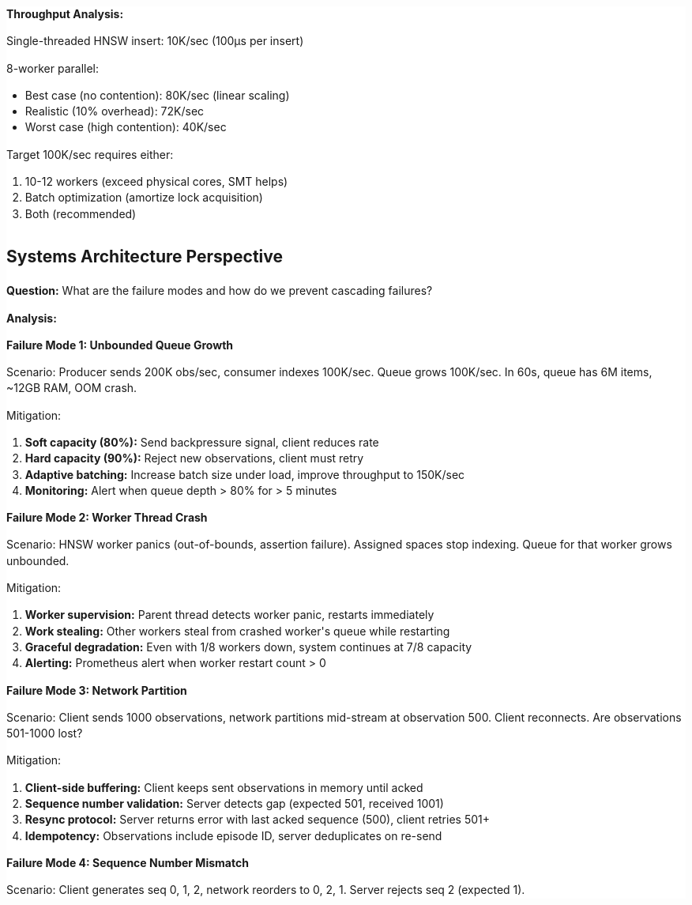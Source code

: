 **Throughput Analysis:**

Single-threaded HNSW insert: 10K/sec (100μs per insert)

8-worker parallel:
- Best case (no contention): 80K/sec (linear scaling)
- Realistic (10% overhead): 72K/sec
- Worst case (high contention): 40K/sec

Target 100K/sec requires either:
1. 10-12 workers (exceed physical cores, SMT helps)
2. Batch optimization (amortize lock acquisition)
3. Both (recommended)

## Systems Architecture Perspective

**Question:** What are the failure modes and how do we prevent cascading failures?

**Analysis:**

**Failure Mode 1: Unbounded Queue Growth**

Scenario: Producer sends 200K obs/sec, consumer indexes 100K/sec. Queue grows 100K/sec. In 60s, queue has 6M items, ~12GB RAM, OOM crash.

Mitigation:

1. **Soft capacity (80%):** Send backpressure signal, client reduces rate
2. **Hard capacity (90%):** Reject new observations, client must retry
3. **Adaptive batching:** Increase batch size under load, improve throughput to 150K/sec
4. **Monitoring:** Alert when queue depth > 80% for > 5 minutes

**Failure Mode 2: Worker Thread Crash**

Scenario: HNSW worker panics (out-of-bounds, assertion failure). Assigned spaces stop indexing. Queue for that worker grows unbounded.

Mitigation:

1. **Worker supervision:** Parent thread detects worker panic, restarts immediately
2. **Work stealing:** Other workers steal from crashed worker's queue while restarting
3. **Graceful degradation:** Even with 1/8 workers down, system continues at 7/8 capacity
4. **Alerting:** Prometheus alert when worker restart count > 0

**Failure Mode 3: Network Partition**

Scenario: Client sends 1000 observations, network partitions mid-stream at observation 500. Client reconnects. Are observations 501-1000 lost?

Mitigation:

1. **Client-side buffering:** Client keeps sent observations in memory until acked
2. **Sequence number validation:** Server detects gap (expected 501, received 1001)
3. **Resync protocol:** Server returns error with last acked sequence (500), client retries 501+
4. **Idempotency:** Observations include episode ID, server deduplicates on re-send

**Failure Mode 4: Sequence Number Mismatch**

Scenario: Client generates seq 0, 1, 2, network reorders to 0, 2, 1. Server rejects seq 2 (expected 1).
